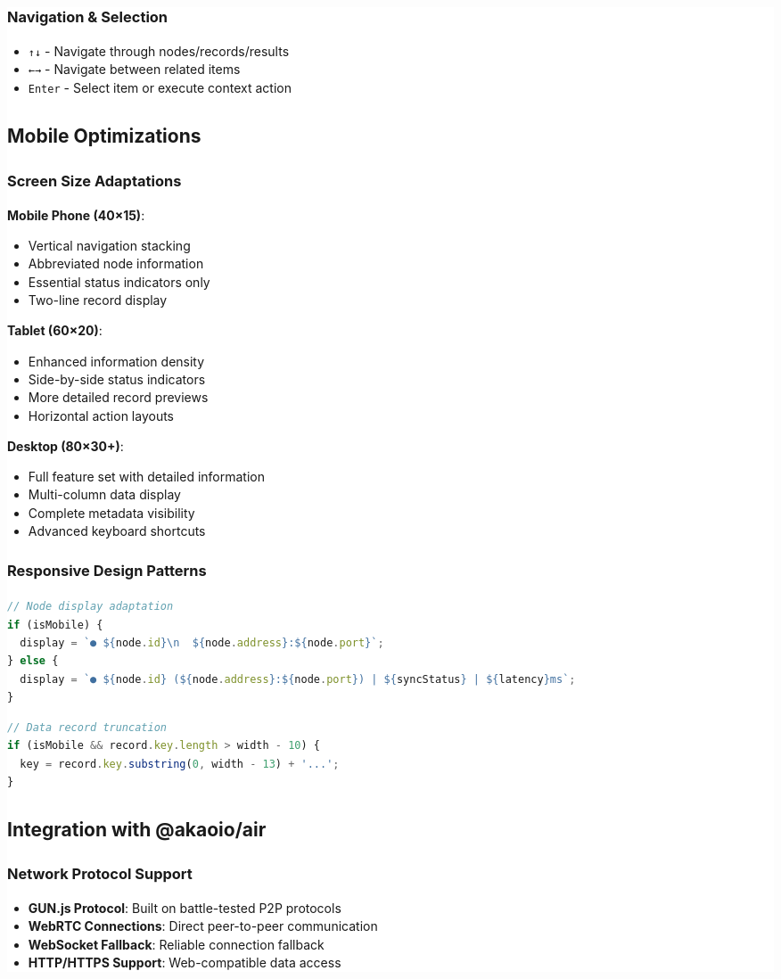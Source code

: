 ### Navigation & Selection
- `↑↓` - Navigate through nodes/records/results
- `←→` - Navigate between related items
- `Enter` - Select item or execute context action

## Mobile Optimizations

### Screen Size Adaptations

**Mobile Phone (40×15)**:
- Vertical navigation stacking
- Abbreviated node information
- Essential status indicators only
- Two-line record display

**Tablet (60×20)**:
- Enhanced information density
- Side-by-side status indicators
- More detailed record previews
- Horizontal action layouts

**Desktop (80×30+)**:
- Full feature set with detailed information
- Multi-column data display
- Complete metadata visibility
- Advanced keyboard shortcuts

### Responsive Design Patterns

```typescript
// Node display adaptation
if (isMobile) {
  display = `● ${node.id}\n  ${node.address}:${node.port}`;
} else {
  display = `● ${node.id} (${node.address}:${node.port}) | ${syncStatus} | ${latency}ms`;
}
```

```typescript
// Data record truncation
if (isMobile && record.key.length > width - 10) {
  key = record.key.substring(0, width - 13) + '...';
}
```

## Integration with @akaoio/air

### Network Protocol Support
- **GUN.js Protocol**: Built on battle-tested P2P protocols
- **WebRTC Connections**: Direct peer-to-peer communication
- **WebSocket Fallback**: Reliable connection fallback
- **HTTP/HTTPS Support**: Web-compatible data access
